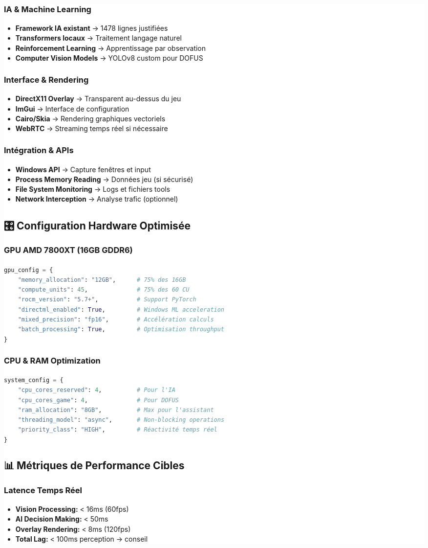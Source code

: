 ### IA & Machine Learning
- **Framework IA existant** → 1478 lignes justifiées
- **Transformers locaux** → Traitement langage naturel
- **Reinforcement Learning** → Apprentissage par observation
- **Computer Vision Models** → YOLOv8 custom pour DOFUS

### Interface & Rendering
- **DirectX11 Overlay** → Transparent au-dessus du jeu
- **ImGui** → Interface de configuration
- **Cairo/Skia** → Rendering graphiques vectoriels
- **WebRTC** → Streaming temps réel si nécessaire

### Intégration & APIs
- **Windows API** → Capture fenêtres et input
- **Process Memory Reading** → Données jeu (si sécurisé)
- **File System Monitoring** → Logs et fichiers tools
- **Network Interception** → Analyse trafic (optionnel)

## 🎛️ Configuration Hardware Optimisée

### GPU AMD 7800XT (16GB GDDR6)
```python
gpu_config = {
    "memory_allocation": "12GB",      # 75% des 16GB
    "compute_units": 45,              # 75% des 60 CU
    "rocm_version": "5.7+",           # Support PyTorch
    "directml_enabled": True,         # Windows ML acceleration
    "mixed_precision": "fp16",        # Accélération calculs
    "batch_processing": True,         # Optimisation throughput
}
```

### CPU & RAM Optimization
```python
system_config = {
    "cpu_cores_reserved": 4,          # Pour l'IA
    "cpu_cores_game": 4,              # Pour DOFUS
    "ram_allocation": "8GB",          # Max pour l'assistant
    "threading_model": "async",       # Non-blocking operations
    "priority_class": "HIGH",         # Réactivité temps réel
}
```

## 📊 Métriques de Performance Cibles

### Latence Temps Réel
- **Vision Processing:** < 16ms (60fps)
- **AI Decision Making:** < 50ms
- **Overlay Rendering:** < 8ms (120fps)
- **Total Lag:** < 100ms perception → conseil
